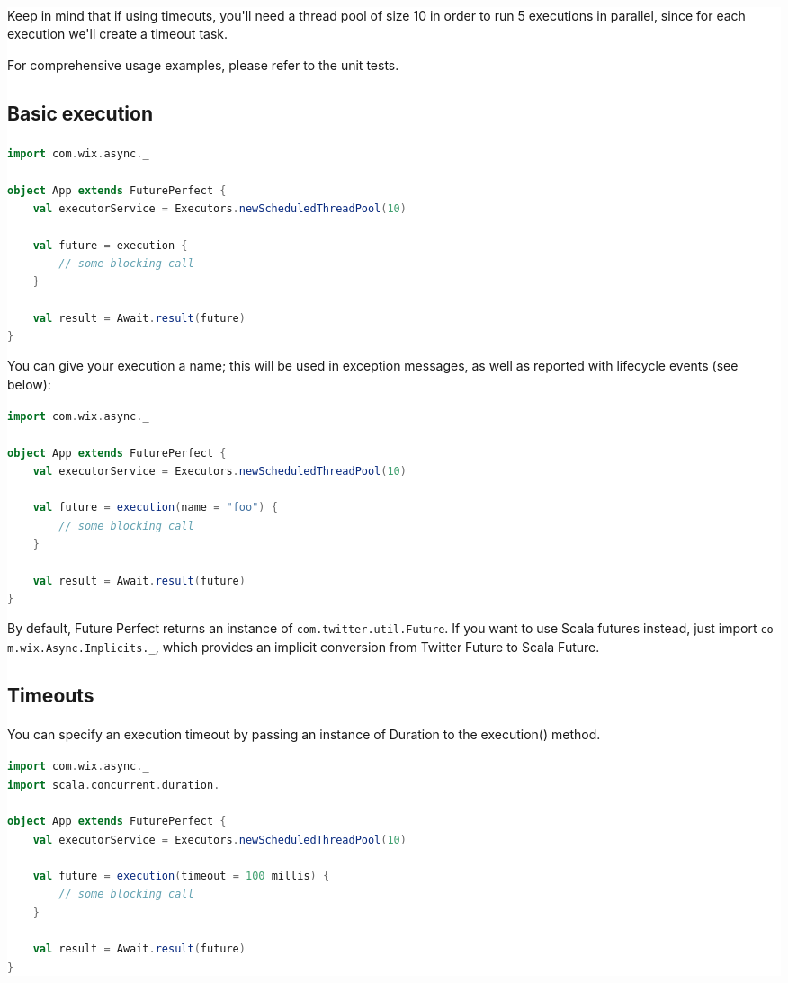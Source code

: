 Keep in mind that if using timeouts, you'll need a thread pool of size 10 in order to run 5 executions in parallel, since
for each execution we'll create a timeout task.

For comprehensive usage examples, please refer to the unit tests.

Basic execution
---------------
```scala
import com.wix.async._

object App extends FuturePerfect {
    val executorService = Executors.newScheduledThreadPool(10)

    val future = execution {
        // some blocking call
    }

    val result = Await.result(future)
}
```

You can give your execution a name; this will be used in exception messages, as well as reported with lifecycle events (see below):

```scala
import com.wix.async._

object App extends FuturePerfect {
    val executorService = Executors.newScheduledThreadPool(10)

    val future = execution(name = "foo") {
        // some blocking call
    }

    val result = Await.result(future)
}
```

By default, Future Perfect returns an instance of `com.twitter.util.Future`. If you want to use Scala futures instead,
just import `com.wix.Async.Implicits._`, which provides an implicit conversion from Twitter Future to Scala Future.

Timeouts
--------
You can specify an execution timeout by passing an instance of Duration to the execution() method.

```scala
import com.wix.async._
import scala.concurrent.duration._

object App extends FuturePerfect {
    val executorService = Executors.newScheduledThreadPool(10)

    val future = execution(timeout = 100 millis) {
        // some blocking call
    }

    val result = Await.result(future)
}
```
